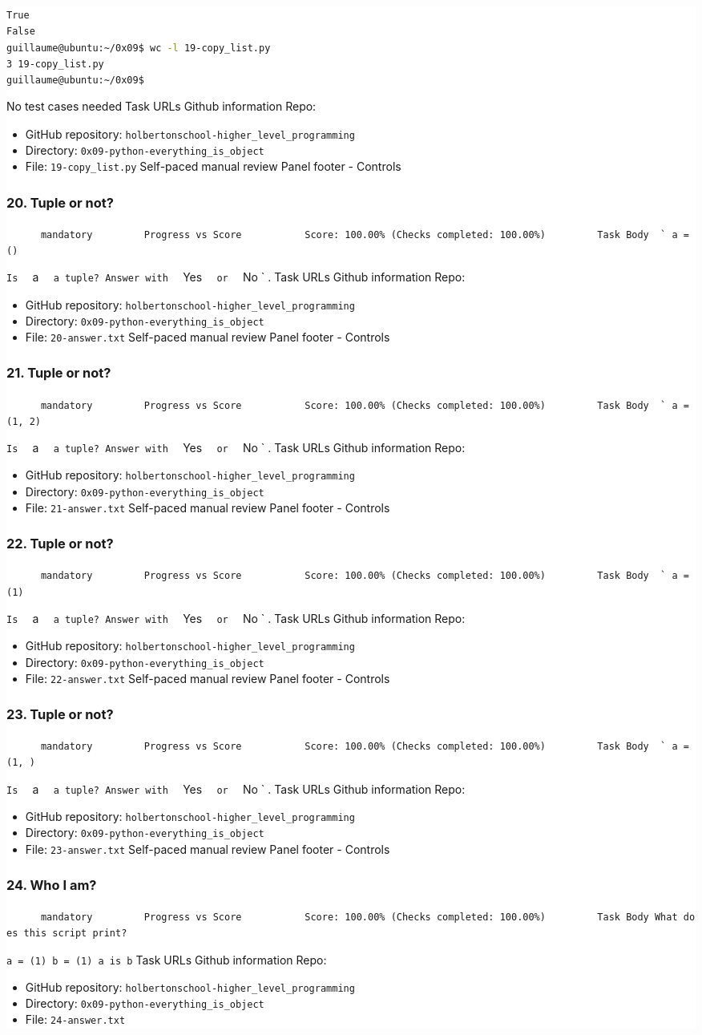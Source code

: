 ```bash
True
False
guillaume@ubuntu:~/0x09$ wc -l 19-copy_list.py 
3 19-copy_list.py
guillaume@ubuntu:~/0x09$ 

```
No test cases needed
 Task URLs  Github information Repo:
* GitHub repository:  ` holbertonschool-higher_level_programming ` 
* Directory:  ` 0x09-python-everything_is_object ` 
* File:  ` 19-copy_list.py ` 
 Self-paced manual review  Panel footer - Controls 
### 20. Tuple or not?
          mandatory         Progress vs Score           Score: 100.00% (Checks completed: 100.00%)         Task Body  ` a = ()
 ` Is   ` a `   a tuple? Answer with   ` Yes `   or   ` No `  .
 Task URLs  Github information Repo:
* GitHub repository:  ` holbertonschool-higher_level_programming ` 
* Directory:  ` 0x09-python-everything_is_object ` 
* File:  ` 20-answer.txt ` 
 Self-paced manual review  Panel footer - Controls 
### 21. Tuple or not?
          mandatory         Progress vs Score           Score: 100.00% (Checks completed: 100.00%)         Task Body  ` a = (1, 2)
 ` Is   ` a `   a tuple? Answer with   ` Yes `   or   ` No `  .
 Task URLs  Github information Repo:
* GitHub repository:  ` holbertonschool-higher_level_programming ` 
* Directory:  ` 0x09-python-everything_is_object ` 
* File:  ` 21-answer.txt ` 
 Self-paced manual review  Panel footer - Controls 
### 22. Tuple or not?
          mandatory         Progress vs Score           Score: 100.00% (Checks completed: 100.00%)         Task Body  ` a = (1)
 ` Is   ` a `   a tuple? Answer with   ` Yes `   or   ` No `  .
 Task URLs  Github information Repo:
* GitHub repository:  ` holbertonschool-higher_level_programming ` 
* Directory:  ` 0x09-python-everything_is_object ` 
* File:  ` 22-answer.txt ` 
 Self-paced manual review  Panel footer - Controls 
### 23. Tuple or not?
          mandatory         Progress vs Score           Score: 100.00% (Checks completed: 100.00%)         Task Body  ` a = (1, )
 ` Is   ` a `   a tuple? Answer with   ` Yes `   or   ` No `  .
 Task URLs  Github information Repo:
* GitHub repository:  ` holbertonschool-higher_level_programming ` 
* Directory:  ` 0x09-python-everything_is_object ` 
* File:  ` 23-answer.txt ` 
 Self-paced manual review  Panel footer - Controls 
### 24. Who I am?
          mandatory         Progress vs Score           Score: 100.00% (Checks completed: 100.00%)         Task Body What does this script print?
 ` a = (1)
b = (1)
a is b
 `  Task URLs  Github information Repo:
* GitHub repository:  ` holbertonschool-higher_level_programming ` 
* Directory:  ` 0x09-python-everything_is_object ` 
* File:  ` 24-answer.txt ` 